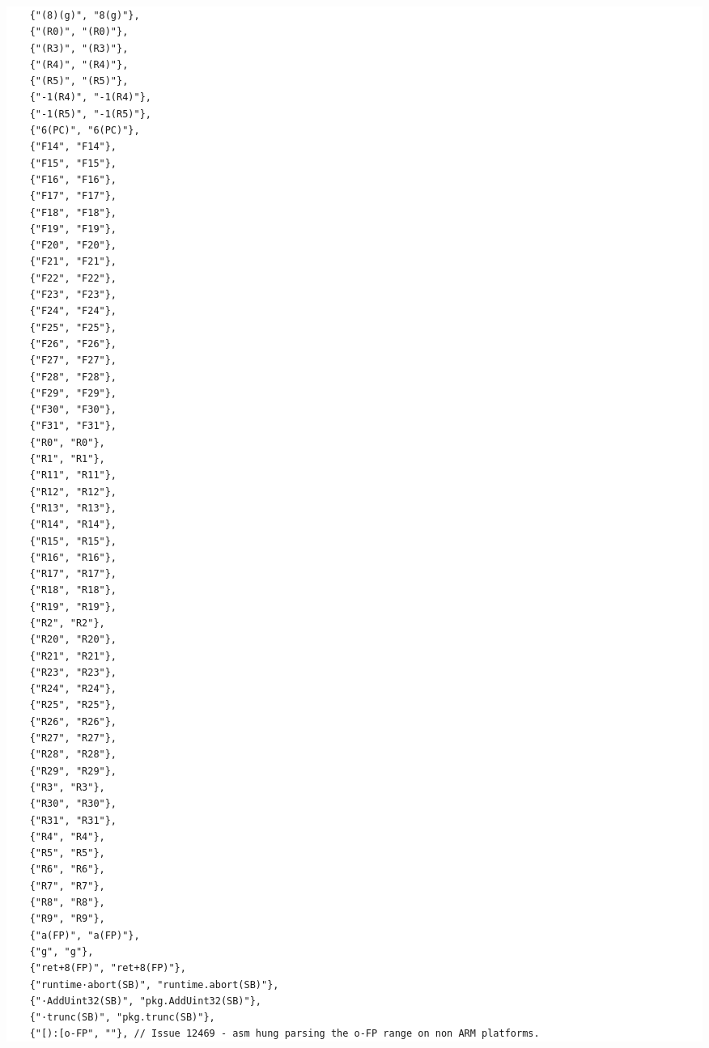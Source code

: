 ```
	{"(8)(g)", "8(g)"},
	{"(R0)", "(R0)"},
	{"(R3)", "(R3)"},
	{"(R4)", "(R4)"},
	{"(R5)", "(R5)"},
	{"-1(R4)", "-1(R4)"},
	{"-1(R5)", "-1(R5)"},
	{"6(PC)", "6(PC)"},
	{"F14", "F14"},
	{"F15", "F15"},
	{"F16", "F16"},
	{"F17", "F17"},
	{"F18", "F18"},
	{"F19", "F19"},
	{"F20", "F20"},
	{"F21", "F21"},
	{"F22", "F22"},
	{"F23", "F23"},
	{"F24", "F24"},
	{"F25", "F25"},
	{"F26", "F26"},
	{"F27", "F27"},
	{"F28", "F28"},
	{"F29", "F29"},
	{"F30", "F30"},
	{"F31", "F31"},
	{"R0", "R0"},
	{"R1", "R1"},
	{"R11", "R11"},
	{"R12", "R12"},
	{"R13", "R13"},
	{"R14", "R14"},
	{"R15", "R15"},
	{"R16", "R16"},
	{"R17", "R17"},
	{"R18", "R18"},
	{"R19", "R19"},
	{"R2", "R2"},
	{"R20", "R20"},
	{"R21", "R21"},
	{"R23", "R23"},
	{"R24", "R24"},
	{"R25", "R25"},
	{"R26", "R26"},
	{"R27", "R27"},
	{"R28", "R28"},
	{"R29", "R29"},
	{"R3", "R3"},
	{"R30", "R30"},
	{"R31", "R31"},
	{"R4", "R4"},
	{"R5", "R5"},
	{"R6", "R6"},
	{"R7", "R7"},
	{"R8", "R8"},
	{"R9", "R9"},
	{"a(FP)", "a(FP)"},
	{"g", "g"},
	{"ret+8(FP)", "ret+8(FP)"},
	{"runtime·abort(SB)", "runtime.abort(SB)"},
	{"·AddUint32(SB)", "pkg.AddUint32(SB)"},
	{"·trunc(SB)", "pkg.trunc(SB)"},
	{"[):[o-FP", ""}, // Issue 12469 - asm hung parsing the o-FP range on non ARM platforms.
```